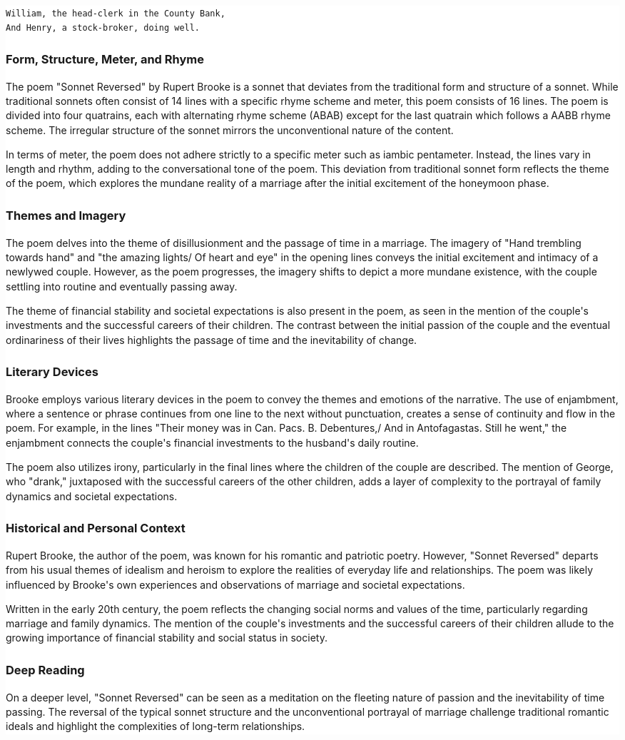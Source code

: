 ```
William, the head-clerk in the County Bank,
And Henry, a stock-broker, doing well.
```

### Form, Structure, Meter, and Rhyme
The poem "Sonnet Reversed" by Rupert Brooke is a sonnet that deviates from the traditional form and structure of a sonnet. While traditional sonnets often consist of 14 lines with a specific rhyme scheme and meter, this poem consists of 16 lines. The poem is divided into four quatrains, each with alternating rhyme scheme (ABAB) except for the last quatrain which follows a AABB rhyme scheme. The irregular structure of the sonnet mirrors the unconventional nature of the content.

In terms of meter, the poem does not adhere strictly to a specific meter such as iambic pentameter. Instead, the lines vary in length and rhythm, adding to the conversational tone of the poem. This deviation from traditional sonnet form reflects the theme of the poem, which explores the mundane reality of a marriage after the initial excitement of the honeymoon phase.

### Themes and Imagery
The poem delves into the theme of disillusionment and the passage of time in a marriage. The imagery of "Hand trembling towards hand" and "the amazing lights/ Of heart and eye" in the opening lines conveys the initial excitement and intimacy of a newlywed couple. However, as the poem progresses, the imagery shifts to depict a more mundane existence, with the couple settling into routine and eventually passing away.

The theme of financial stability and societal expectations is also present in the poem, as seen in the mention of the couple's investments and the successful careers of their children. The contrast between the initial passion of the couple and the eventual ordinariness of their lives highlights the passage of time and the inevitability of change.

### Literary Devices
Brooke employs various literary devices in the poem to convey the themes and emotions of the narrative. The use of enjambment, where a sentence or phrase continues from one line to the next without punctuation, creates a sense of continuity and flow in the poem. For example, in the lines "Their money was in Can. Pacs. B. Debentures,/ And in Antofagastas. Still he went," the enjambment connects the couple's financial investments to the husband's daily routine.

The poem also utilizes irony, particularly in the final lines where the children of the couple are described. The mention of George, who "drank," juxtaposed with the successful careers of the other children, adds a layer of complexity to the portrayal of family dynamics and societal expectations.

### Historical and Personal Context
Rupert Brooke, the author of the poem, was known for his romantic and patriotic poetry. However, "Sonnet Reversed" departs from his usual themes of idealism and heroism to explore the realities of everyday life and relationships. The poem was likely influenced by Brooke's own experiences and observations of marriage and societal expectations.

Written in the early 20th century, the poem reflects the changing social norms and values of the time, particularly regarding marriage and family dynamics. The mention of the couple's investments and the successful careers of their children allude to the growing importance of financial stability and social status in society.

### Deep Reading
On a deeper level, "Sonnet Reversed" can be seen as a meditation on the fleeting nature of passion and the inevitability of time passing. The reversal of the typical sonnet structure and the unconventional portrayal of marriage challenge traditional romantic ideals and highlight the complexities of long-term relationships.
